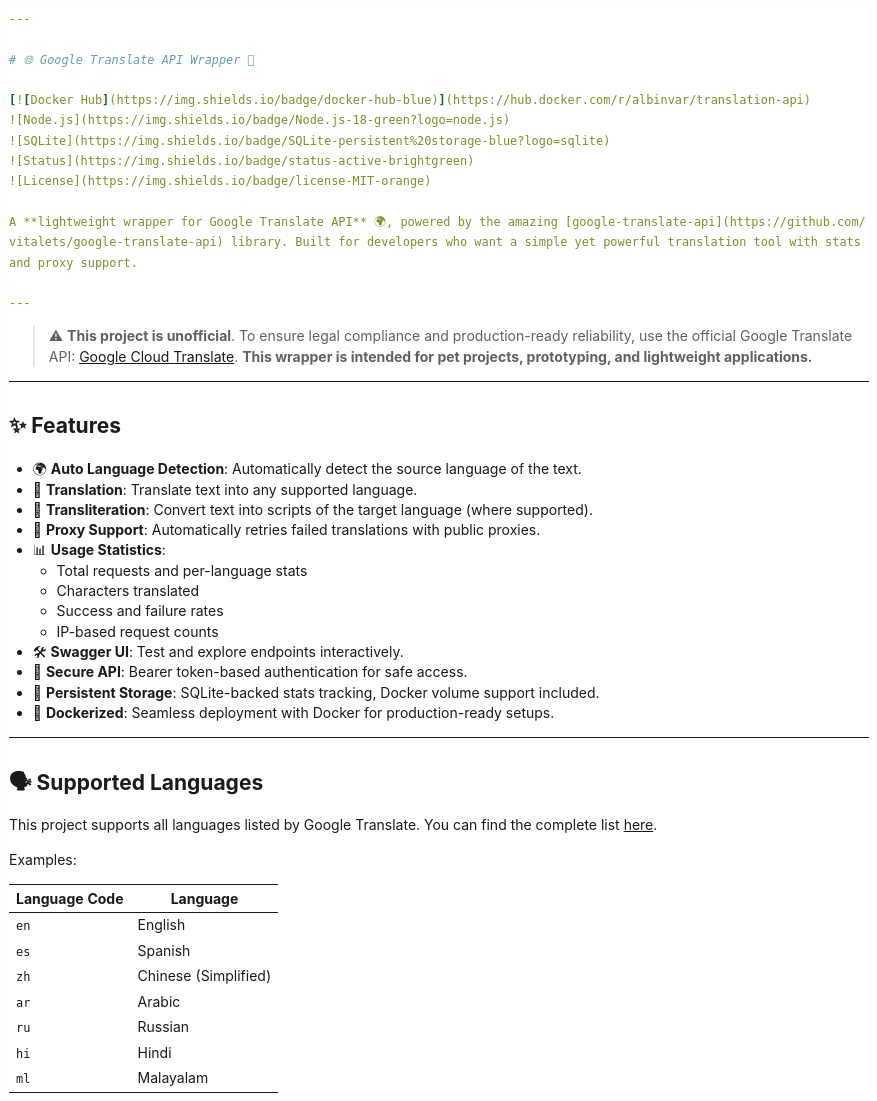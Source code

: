 ```yaml
---

# 🌐 Google Translate API Wrapper 🚀

[![Docker Hub](https://img.shields.io/badge/docker-hub-blue)](https://hub.docker.com/r/albinvar/translation-api)
![Node.js](https://img.shields.io/badge/Node.js-18-green?logo=node.js)
![SQLite](https://img.shields.io/badge/SQLite-persistent%20storage-blue?logo=sqlite)
![Status](https://img.shields.io/badge/status-active-brightgreen)
![License](https://img.shields.io/badge/license-MIT-orange)

A **lightweight wrapper for Google Translate API** 🌍, powered by the amazing [google-translate-api](https://github.com/vitalets/google-translate-api) library. Built for developers who want a simple yet powerful translation tool with stats and proxy support.

---
```


> :warning: **This project is unofficial**. To ensure legal compliance and production-ready reliability, use the official Google Translate API: [Google Cloud Translate](https://cloud.google.com/translate?hl=en). **This wrapper is intended for pet projects, prototyping, and lightweight applications.** 

---

## ✨ Features

- 🌍 **Auto Language Detection**: Automatically detect the source language of the text.
- 🔄 **Translation**: Translate text into any supported language.
- 📝 **Transliteration**: Convert text into scripts of the target language (where supported).
- 🔗 **Proxy Support**: Automatically retries failed translations with public proxies.
- 📊 **Usage Statistics**:
  - Total requests and per-language stats
  - Characters translated
  - Success and failure rates
  - IP-based request counts
- 🛠️ **Swagger UI**: Test and explore endpoints interactively.
- 🔐 **Secure API**: Bearer token-based authentication for safe access.
- 💾 **Persistent Storage**: SQLite-backed stats tracking, Docker volume support included.
- 🐳 **Dockerized**: Seamless deployment with Docker for production-ready setups.

---

## 🗣️ Supported Languages

This project supports all languages listed by Google Translate. You can find the complete list [here](https://cloud.google.com/translate/docs/languages).

Examples:

| Language Code | Language         |
|---------------|------------------|
| `en`          | English          |
| `es`          | Spanish          |
| `zh`          | Chinese (Simplified) |
| `ar`          | Arabic           |
| `ru`          | Russian          |
| `hi`          | Hindi            |
| `ml`          | Malayalam        |
